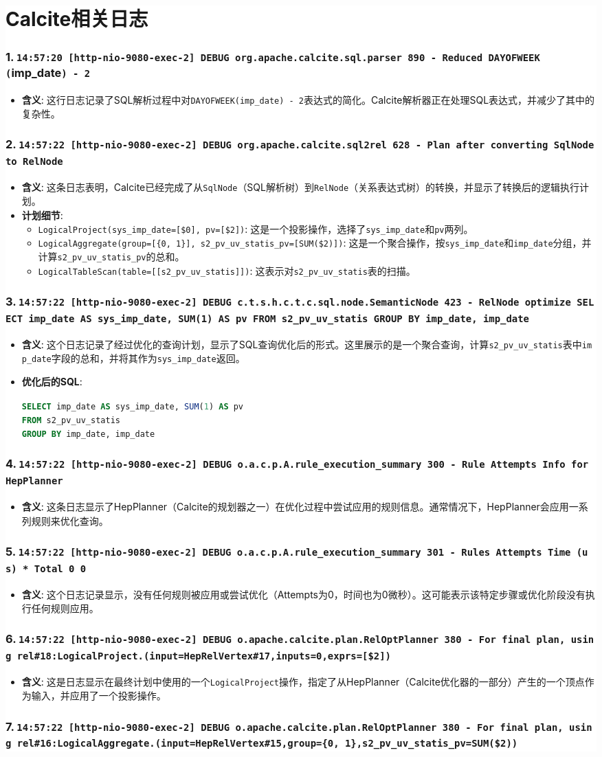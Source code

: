 # Calcite相关日志

### 1. `14:57:20 [http-nio-9080-exec-2] DEBUG org.apache.calcite.sql.parser 890 - Reduced DAYOFWEEK(`imp_date`) - 2`

- **含义**: 这行日志记录了SQL解析过程中对`DAYOFWEEK(imp_date) - 2`表达式的简化。Calcite解析器正在处理SQL表达式，并减少了其中的复杂性。

### 2. `14:57:22 [http-nio-9080-exec-2] DEBUG org.apache.calcite.sql2rel 628 - Plan after converting SqlNode to RelNode`

- **含义**: 这条日志表明，Calcite已经完成了从`SqlNode`（SQL解析树）到`RelNode`（关系表达式树）的转换，并显示了转换后的逻辑执行计划。
- **计划细节**:
    - `LogicalProject(sys_imp_date=[$0], pv=[$2])`: 这是一个投影操作，选择了`sys_imp_date`和`pv`两列。
    - `LogicalAggregate(group=[{0, 1}], s2_pv_uv_statis_pv=[SUM($2)])`: 这是一个聚合操作，按`sys_imp_date`和`imp_date`分组，并计算`s2_pv_uv_statis_pv`的总和。
    - `LogicalTableScan(table=[[s2_pv_uv_statis]])`: 这表示对`s2_pv_uv_statis`表的扫描。

### 3. `14:57:22 [http-nio-9080-exec-2] DEBUG c.t.s.h.c.t.c.sql.node.SemanticNode 423 - RelNode optimize SELECT imp_date AS sys_imp_date, SUM(1) AS pv FROM s2_pv_uv_statis GROUP BY imp_date, imp_date`

- **含义**: 这个日志记录了经过优化的查询计划，显示了SQL查询优化后的形式。这里展示的是一个聚合查询，计算`s2_pv_uv_statis`表中`imp_date`字段的总和，并将其作为`sys_imp_date`返回。
- **优化后的SQL**:
    
    ```sql
    SELECT imp_date AS sys_imp_date, SUM(1) AS pv
    FROM s2_pv_uv_statis
    GROUP BY imp_date, imp_date
    ```
    

### 4. `14:57:22 [http-nio-9080-exec-2] DEBUG o.a.c.p.A.rule_execution_summary 300 - Rule Attempts Info for HepPlanner`

- **含义**: 这条日志显示了HepPlanner（Calcite的规划器之一）在优化过程中尝试应用的规则信息。通常情况下，HepPlanner会应用一系列规则来优化查询。

### 5. `14:57:22 [http-nio-9080-exec-2] DEBUG o.a.c.p.A.rule_execution_summary 301 - Rules Attempts Time (us) * Total 0 0`

- **含义**: 这个日志记录显示，没有任何规则被应用或尝试优化（Attempts为0，时间也为0微秒）。这可能表示该特定步骤或优化阶段没有执行任何规则应用。

### 6. `14:57:22 [http-nio-9080-exec-2] DEBUG o.apache.calcite.plan.RelOptPlanner 380 - For final plan, using rel#18:LogicalProject.(input=HepRelVertex#17,inputs=0,exprs=[$2])`

- **含义**: 这是日志显示在最终计划中使用的一个`LogicalProject`操作，指定了从HepPlanner（Calcite优化器的一部分）产生的一个顶点作为输入，并应用了一个投影操作。

### 7. `14:57:22 [http-nio-9080-exec-2] DEBUG o.apache.calcite.plan.RelOptPlanner 380 - For final plan, using rel#16:LogicalAggregate.(input=HepRelVertex#15,group={0, 1},s2_pv_uv_statis_pv=SUM($2))`
